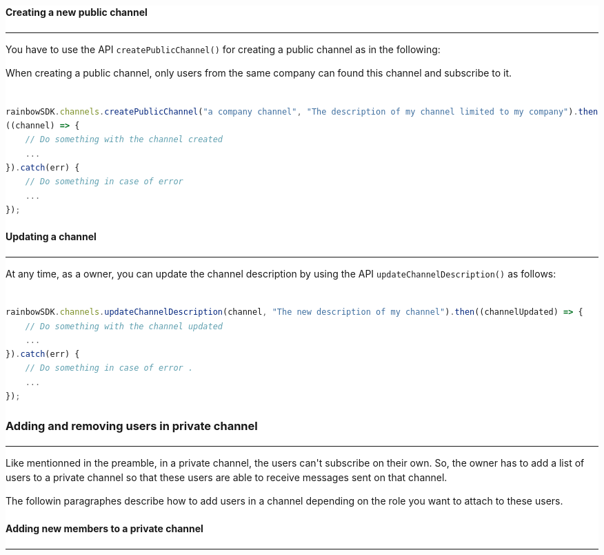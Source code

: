 #### Creating a new public channel
---

You have to use the API `createPublicChannel()` for creating a public channel as in the following:

When creating a public channel, only users from the same company can found this channel and subscribe to it.


```js

rainbowSDK.channels.createPublicChannel("a company channel", "The description of my channel limited to my company").then((channel) => {
    // Do something with the channel created
    ...
}).catch(err) {
    // Do something in case of error
    ...
});

```

#### Updating a channel
---

At any time, as a owner, you can update the channel description by using the API `updateChannelDescription()` as follows:


```js

rainbowSDK.channels.updateChannelDescription(channel, "The new description of my channel").then((channelUpdated) => {
    // Do something with the channel updated
    ...
}).catch(err) {
    // Do something in case of error .
    ...
});

```


### Adding and removing users in private channel
---

Like mentionned in the preamble, in a private channel, the users can't subscribe on their own. So, the owner has to add a list of users to a private channel so that these users are able to receive messages sent on that channel.

The followin paragraphes describe how to add users in a channel depending on the role you want to attach to these users.


#### Adding new members to a private channel
---
